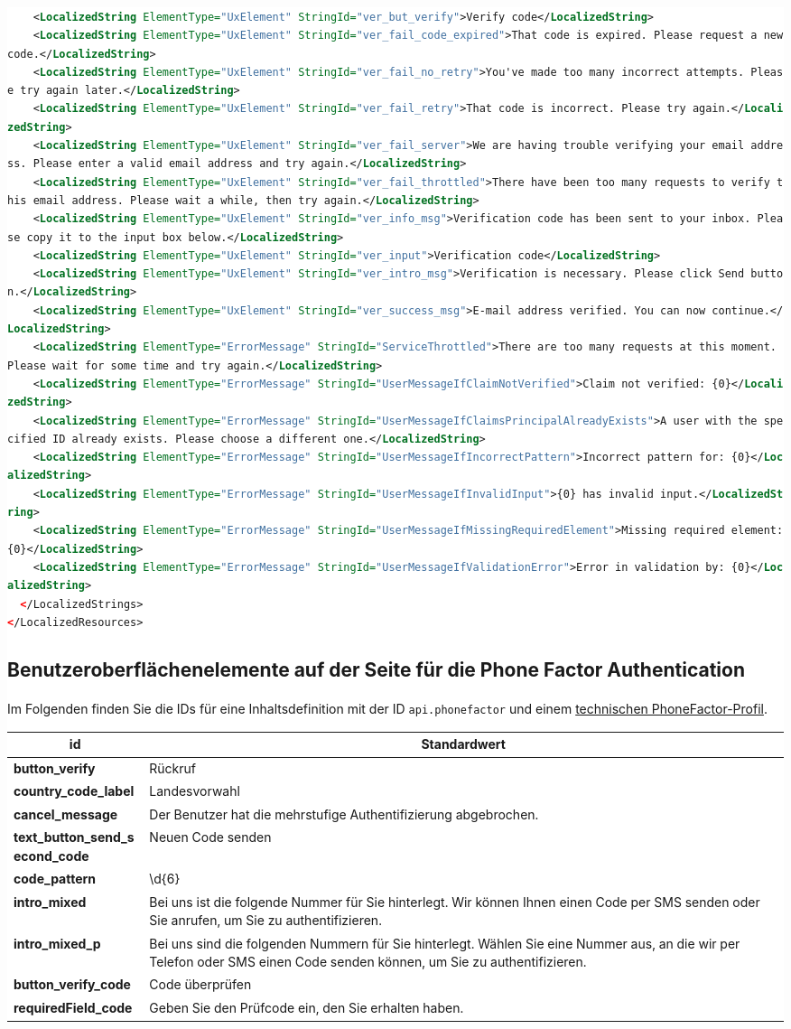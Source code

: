 ```xml
    <LocalizedString ElementType="UxElement" StringId="ver_but_verify">Verify code</LocalizedString>
    <LocalizedString ElementType="UxElement" StringId="ver_fail_code_expired">That code is expired. Please request a new code.</LocalizedString>
    <LocalizedString ElementType="UxElement" StringId="ver_fail_no_retry">You've made too many incorrect attempts. Please try again later.</LocalizedString>
    <LocalizedString ElementType="UxElement" StringId="ver_fail_retry">That code is incorrect. Please try again.</LocalizedString>
    <LocalizedString ElementType="UxElement" StringId="ver_fail_server">We are having trouble verifying your email address. Please enter a valid email address and try again.</LocalizedString>
    <LocalizedString ElementType="UxElement" StringId="ver_fail_throttled">There have been too many requests to verify this email address. Please wait a while, then try again.</LocalizedString>
    <LocalizedString ElementType="UxElement" StringId="ver_info_msg">Verification code has been sent to your inbox. Please copy it to the input box below.</LocalizedString>
    <LocalizedString ElementType="UxElement" StringId="ver_input">Verification code</LocalizedString>
    <LocalizedString ElementType="UxElement" StringId="ver_intro_msg">Verification is necessary. Please click Send button.</LocalizedString>
    <LocalizedString ElementType="UxElement" StringId="ver_success_msg">E-mail address verified. You can now continue.</LocalizedString>
    <LocalizedString ElementType="ErrorMessage" StringId="ServiceThrottled">There are too many requests at this moment. Please wait for some time and try again.</LocalizedString>
    <LocalizedString ElementType="ErrorMessage" StringId="UserMessageIfClaimNotVerified">Claim not verified: {0}</LocalizedString>
    <LocalizedString ElementType="ErrorMessage" StringId="UserMessageIfClaimsPrincipalAlreadyExists">A user with the specified ID already exists. Please choose a different one.</LocalizedString>
    <LocalizedString ElementType="ErrorMessage" StringId="UserMessageIfIncorrectPattern">Incorrect pattern for: {0}</LocalizedString>
    <LocalizedString ElementType="ErrorMessage" StringId="UserMessageIfInvalidInput">{0} has invalid input.</LocalizedString>
    <LocalizedString ElementType="ErrorMessage" StringId="UserMessageIfMissingRequiredElement">Missing required element: {0}</LocalizedString>
    <LocalizedString ElementType="ErrorMessage" StringId="UserMessageIfValidationError">Error in validation by: {0}</LocalizedString>
  </LocalizedStrings>
</LocalizedResources>
```

## <a name="phone-factor-authentication-page-user-interface-elements"></a>Benutzeroberflächenelemente auf der Seite für die Phone Factor Authentication

Im Folgenden finden Sie die IDs für eine Inhaltsdefinition mit der ID `api.phonefactor` und einem [technischen PhoneFactor-Profil](phone-factor-technical-profile.md).

| id | Standardwert |
| -- | ------------- |
| **button_verify** | Rückruf |
| **country_code_label** | Landesvorwahl |
| **cancel_message** | Der Benutzer hat die mehrstufige Authentifizierung abgebrochen. |
| **text_button_send_second_code** | Neuen Code senden |
| **code_pattern** | \\d{6} |
| **intro_mixed** | Bei uns ist die folgende Nummer für Sie hinterlegt. Wir können Ihnen einen Code per SMS senden oder Sie anrufen, um Sie zu authentifizieren. |
| **intro_mixed_p** | Bei uns sind die folgenden Nummern für Sie hinterlegt. Wählen Sie eine Nummer aus, an die wir per Telefon oder SMS einen Code senden können, um Sie zu authentifizieren. |
| **button_verify_code** | Code überprüfen |
| **requiredField_code** | Geben Sie den Prüfcode ein, den Sie erhalten haben. |
